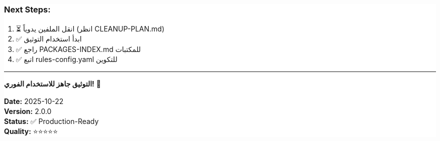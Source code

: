 ### **Next Steps:**
1. ⏳ انقل الملفين يدوياً (انظر CLEANUP-PLAN.md)
2. ✅ ابدأ استخدام التوثيق
3. ✅ راجع PACKAGES-INDEX.md للمكتبات
4. ✅ اتبع rules-config.yaml للتكوين

---

**التوثيق جاهز للاستخدام الفوري!** 🚀

**Date:** 2025-10-22  
**Version:** 2.0.0  
**Status:** ✅ Production-Ready  
**Quality:** ⭐⭐⭐⭐⭐
